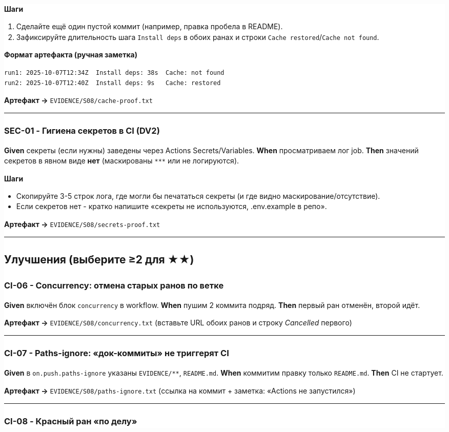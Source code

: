 **Шаги**

1. Сделайте ещё один пустой коммит (например, правка пробела в README).
2. Зафиксируйте длительность шага `Install deps` в обоих ранах и строки `Cache restored`/`Cache not found`.

**Формат артефакта (ручная заметка)**

```bash
run1: 2025-10-07T12:34Z  Install deps: 38s  Cache: not found
run2: 2025-10-07T12:40Z  Install deps: 9s   Cache: restored
```

**Артефакт →** `EVIDENCE/S08/cache-proof.txt`

---

### SEC-01 - Гигиена секретов в CI (DV2)

**Given** секреты (если нужны) заведены через Actions Secrets/Variables.
**When** просматриваем лог job.
**Then** значений секретов в явном виде **нет** (маскированы `***` или не логируются).

**Шаги**

* Скопируйте 3-5 строк лога, где могли бы печататься секреты (и где видно маскирование/отсутствие).
* Если секретов нет - кратко напишите «секреты не используются, .env.example в репо».

**Артефакт →** `EVIDENCE/S08/secrets-proof.txt`

---

## Улучшения (выберите ≥2 для ★★)

### CI-06 - Concurrency: отмена старых ранов по ветке

**Given** включён блок `concurrency` в workflow.
**When** пушим 2 коммита подряд.
**Then** первый ран отменён, второй идёт.

**Артефакт →** `EVIDENCE/S08/concurrency.txt`
(вставьте URL обоих ранов и строку *Cancelled* первого)

---

### CI-07 - Paths-ignore: «док-коммиты» не триггерят CI

**Given** в `on.push.paths-ignore` указаны `EVIDENCE/**`, `README.md`.
**When** коммитим правку только `README.md`.
**Then** CI не стартует.

**Артефакт →** `EVIDENCE/S08/paths-ignore.txt`
(ссылка на коммит + заметка: «Actions не запустился»)

---

### CI-08 - Красный ран «по делу»
